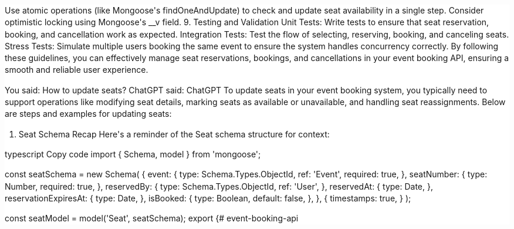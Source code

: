 Use atomic operations (like Mongoose's findOneAndUpdate) to check and update seat availability in a single step.
Consider optimistic locking using Mongoose's __v field.
9. Testing and Validation
Unit Tests: Write tests to ensure that seat reservation, booking, and cancellation work as expected.
Integration Tests: Test the flow of selecting, reserving, booking, and canceling seats.
Stress Tests: Simulate multiple users booking the same event to ensure the system handles concurrency correctly.
By following these guidelines, you can effectively manage seat reservations, bookings, and cancellations in your event booking API, ensuring a smooth and reliable user experience.

You said:
How to update seats?
ChatGPT said:
ChatGPT
To update seats in your event booking system, you typically need to support operations like modifying seat details, marking seats as available or unavailable, and handling seat reassignments. Below are steps and examples for updating seats:

1. Seat Schema Recap
Here's a reminder of the Seat schema structure for context:

typescript
Copy code
import { Schema, model } from 'mongoose';

const seatSchema = new Schema(
  {
    event: {
      type: Schema.Types.ObjectId,
      ref: 'Event',
      required: true,
    },
    seatNumber: {
      type: Number,
      required: true,
    },
    reservedBy: {
      type: Schema.Types.ObjectId,
      ref: 'User',
    },
    reservedAt: {
      type: Date,
    },
    reservationExpiresAt: {
      type: Date,
    },
    isBooked: {
      type: Boolean,
      default: false,
    },
  },
  {
    timestamps: true,
  }
);

const seatModel = model('Seat', seatSchema);
export {# event-booking-api
